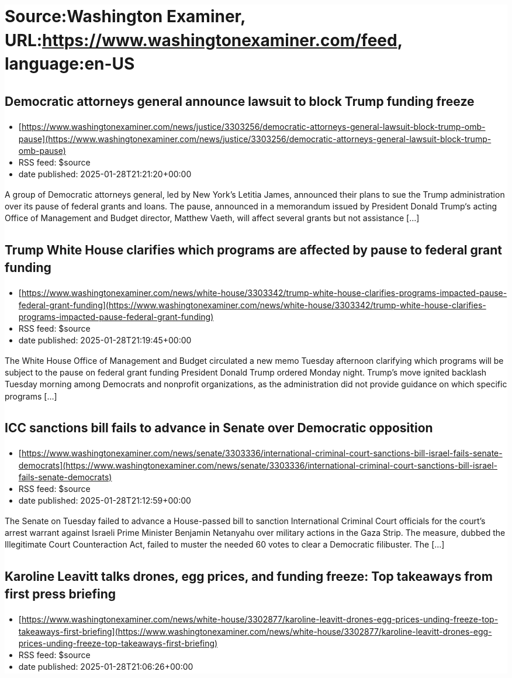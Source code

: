 # Source:Washington Examiner, URL:https://www.washingtonexaminer.com/feed, language:en-US

## Democratic attorneys general announce lawsuit to block Trump funding freeze
 - [https://www.washingtonexaminer.com/news/justice/3303256/democratic-attorneys-general-lawsuit-block-trump-omb-pause](https://www.washingtonexaminer.com/news/justice/3303256/democratic-attorneys-general-lawsuit-block-trump-omb-pause)
 - RSS feed: $source
 - date published: 2025-01-28T21:21:20+00:00

A group of Democratic attorneys general, led by New York&#8217;s Letitia James, announced their plans to sue the Trump administration over its pause of federal grants and loans. The pause, announced in a memorandum issued by President Donald Trump&#8216;s acting Office of Management and Budget director, Matthew Vaeth, will affect several grants but not assistance [&#8230;]

## Trump White House clarifies which programs are affected by pause to federal grant funding
 - [https://www.washingtonexaminer.com/news/white-house/3303342/trump-white-house-clarifies-programs-impacted-pause-federal-grant-funding](https://www.washingtonexaminer.com/news/white-house/3303342/trump-white-house-clarifies-programs-impacted-pause-federal-grant-funding)
 - RSS feed: $source
 - date published: 2025-01-28T21:19:45+00:00

The White House Office of Management and Budget circulated a new memo Tuesday afternoon clarifying which programs will be subject to the pause on federal grant funding President Donald Trump ordered Monday night. Trump&#8217;s move ignited backlash Tuesday morning among Democrats and nonprofit organizations, as the administration did not provide guidance on which specific programs [&#8230;]

## ICC sanctions bill fails to advance in Senate over Democratic opposition
 - [https://www.washingtonexaminer.com/news/senate/3303336/international-criminal-court-sanctions-bill-israel-fails-senate-democrats](https://www.washingtonexaminer.com/news/senate/3303336/international-criminal-court-sanctions-bill-israel-fails-senate-democrats)
 - RSS feed: $source
 - date published: 2025-01-28T21:12:59+00:00

The Senate on Tuesday failed to advance a House-passed bill to sanction International Criminal Court officials for the court&#8217;s arrest warrant against Israeli Prime Minister Benjamin Netanyahu over military actions in the Gaza Strip. The measure, dubbed the Illegitimate Court Counteraction Act, failed to muster the needed 60 votes to clear a Democratic filibuster. The [&#8230;]

## Karoline Leavitt talks drones, egg prices, and funding freeze: Top takeaways from first press briefing
 - [https://www.washingtonexaminer.com/news/white-house/3302877/karoline-leavitt-drones-egg-prices-unding-freeze-top-takeaways-first-briefing](https://www.washingtonexaminer.com/news/white-house/3302877/karoline-leavitt-drones-egg-prices-unding-freeze-top-takeaways-first-briefing)
 - RSS feed: $source
 - date published: 2025-01-28T21:06:26+00:00
